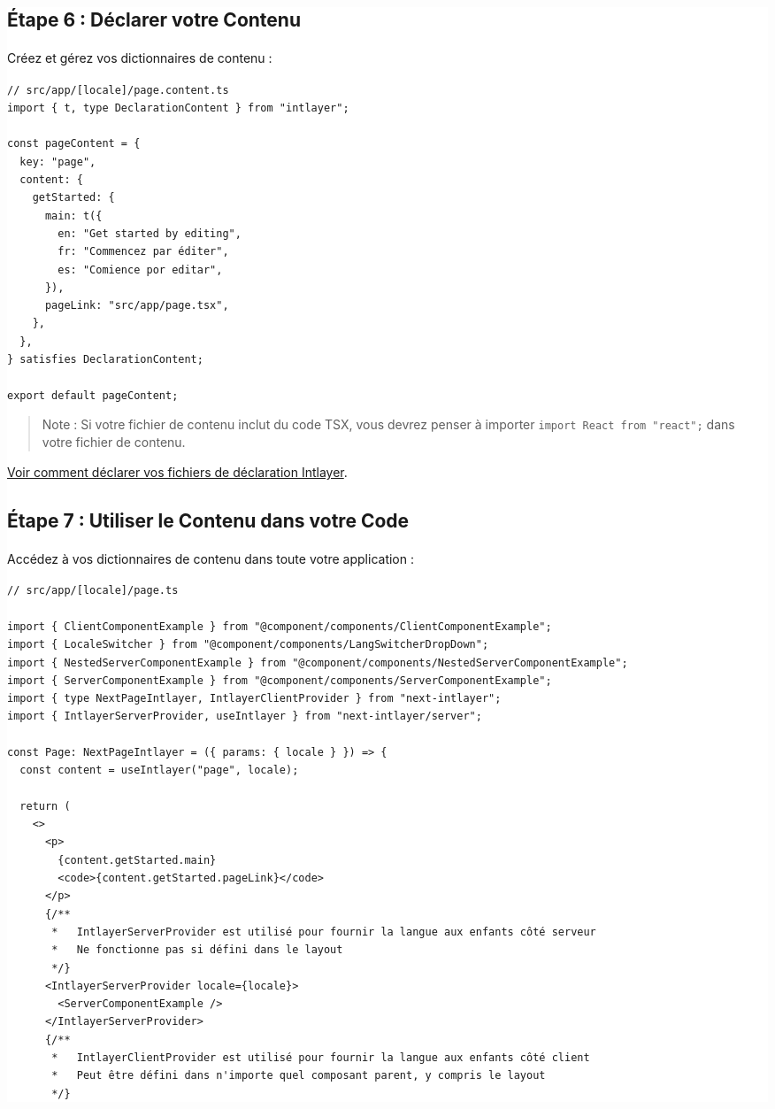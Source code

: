 ## Étape 6 : Déclarer votre Contenu

Créez et gérez vos dictionnaires de contenu :

```tsx
// src/app/[locale]/page.content.ts
import { t, type DeclarationContent } from "intlayer";

const pageContent = {
  key: "page",
  content: {
    getStarted: {
      main: t({
        en: "Get started by editing",
        fr: "Commencez par éditer",
        es: "Comience por editar",
      }),
      pageLink: "src/app/page.tsx",
    },
  },
} satisfies DeclarationContent;

export default pageContent;
```

> Note : Si votre fichier de contenu inclut du code TSX, vous devrez penser à importer `import React from "react";` dans votre fichier de contenu.

[Voir comment déclarer vos fichiers de déclaration Intlayer](https://github.com/aymericzip/intlayer/blob/main/docs/docs/content_declaration/get_started_fr.md).

## Étape 7 : Utiliser le Contenu dans votre Code

Accédez à vos dictionnaires de contenu dans toute votre application :

```tsx
// src/app/[locale]/page.ts

import { ClientComponentExample } from "@component/components/ClientComponentExample";
import { LocaleSwitcher } from "@component/components/LangSwitcherDropDown";
import { NestedServerComponentExample } from "@component/components/NestedServerComponentExample";
import { ServerComponentExample } from "@component/components/ServerComponentExample";
import { type NextPageIntlayer, IntlayerClientProvider } from "next-intlayer";
import { IntlayerServerProvider, useIntlayer } from "next-intlayer/server";

const Page: NextPageIntlayer = ({ params: { locale } }) => {
  const content = useIntlayer("page", locale);

  return (
    <>
      <p>
        {content.getStarted.main}
        <code>{content.getStarted.pageLink}</code>
      </p>
      {/**
       *   IntlayerServerProvider est utilisé pour fournir la langue aux enfants côté serveur
       *   Ne fonctionne pas si défini dans le layout
       */}
      <IntlayerServerProvider locale={locale}>
        <ServerComponentExample />
      </IntlayerServerProvider>
      {/**
       *   IntlayerClientProvider est utilisé pour fournir la langue aux enfants côté client
       *   Peut être défini dans n'importe quel composant parent, y compris le layout
       */}
```